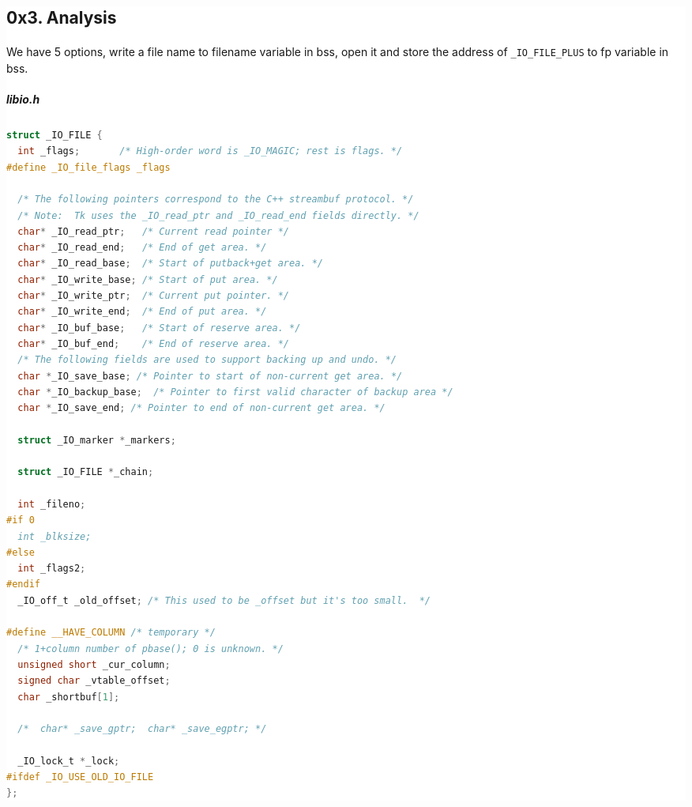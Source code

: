 ## 0x3. Analysis

We have 5 options, write a file name to filename variable in bss, open it and store the address of ```_IO_FILE_PLUS``` to fp variable in bss. 

##### libio.h
```c
struct _IO_FILE {
  int _flags;		/* High-order word is _IO_MAGIC; rest is flags. */
#define _IO_file_flags _flags

  /* The following pointers correspond to the C++ streambuf protocol. */
  /* Note:  Tk uses the _IO_read_ptr and _IO_read_end fields directly. */
  char* _IO_read_ptr;	/* Current read pointer */
  char* _IO_read_end;	/* End of get area. */
  char* _IO_read_base;	/* Start of putback+get area. */
  char* _IO_write_base;	/* Start of put area. */
  char* _IO_write_ptr;	/* Current put pointer. */
  char* _IO_write_end;	/* End of put area. */
  char* _IO_buf_base;	/* Start of reserve area. */
  char* _IO_buf_end;	/* End of reserve area. */
  /* The following fields are used to support backing up and undo. */
  char *_IO_save_base; /* Pointer to start of non-current get area. */
  char *_IO_backup_base;  /* Pointer to first valid character of backup area */
  char *_IO_save_end; /* Pointer to end of non-current get area. */

  struct _IO_marker *_markers;

  struct _IO_FILE *_chain;

  int _fileno;
#if 0
  int _blksize;
#else
  int _flags2;
#endif
  _IO_off_t _old_offset; /* This used to be _offset but it's too small.  */

#define __HAVE_COLUMN /* temporary */
  /* 1+column number of pbase(); 0 is unknown. */
  unsigned short _cur_column;
  signed char _vtable_offset;
  char _shortbuf[1];

  /*  char* _save_gptr;  char* _save_egptr; */

  _IO_lock_t *_lock;
#ifdef _IO_USE_OLD_IO_FILE
};
```

